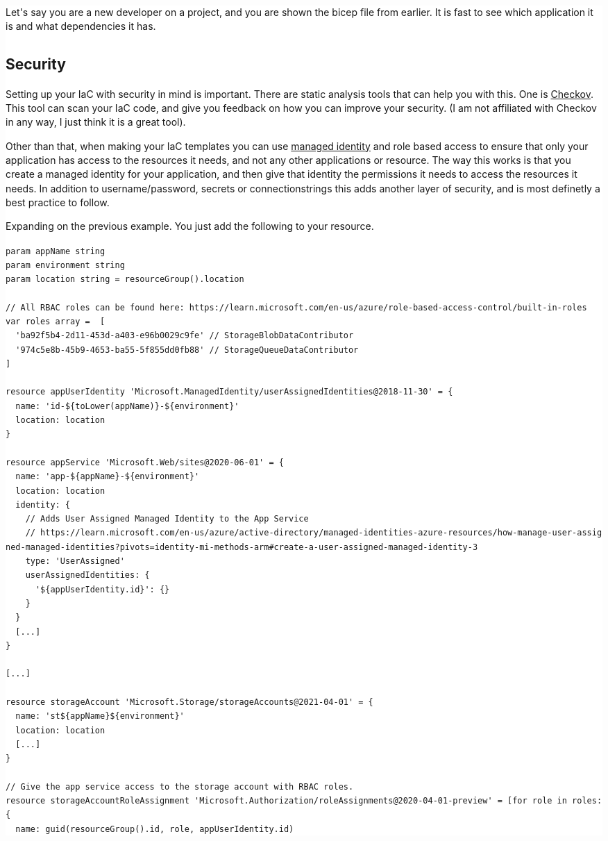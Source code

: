 Let's say you are a new developer on a project, and you are shown the bicep file from earlier. It is fast to see which application it is and what dependencies it has. 

## Security
Setting up your IaC with security in mind is important. There are static analysis tools that can help you with this. One is [Checkov](https://www.checkov.io/). This tool can scan your IaC code, and give you feedback on how you can improve your security. (I am not affiliated with Checkov in any way, I just think it is a great tool).

Other than that, when making your IaC templates you can use [managed identity](https://learn.microsoft.com/en-us/azure/active-directory/managed-identities-azure-resources/overview) and role based access to ensure that only your application has access to the resources it needs, and not any other applications or resource. The way this works is that you create a managed identity for your application, and then give that identity the permissions it needs to access the resources it needs. In addition to username/password, secrets or connectionstrings this adds another layer of security, and is most definetly a best practice to follow.

Expanding on the previous example. You just add the following to your resource.

```bicep
param appName string
param environment string
param location string = resourceGroup().location

// All RBAC roles can be found here: https://learn.microsoft.com/en-us/azure/role-based-access-control/built-in-roles
var roles array =  [
  'ba92f5b4-2d11-453d-a403-e96b0029c9fe' // StorageBlobDataContributor
  '974c5e8b-45b9-4653-ba55-5f855dd0fb88' // StorageQueueDataContributor
]

resource appUserIdentity 'Microsoft.ManagedIdentity/userAssignedIdentities@2018-11-30' = {
  name: 'id-${toLower(appName)}-${environment}'
  location: location
}

resource appService 'Microsoft.Web/sites@2020-06-01' = {
  name: 'app-${appName}-${environment}'
  location: location
  identity: {
    // Adds User Assigned Managed Identity to the App Service
    // https://learn.microsoft.com/en-us/azure/active-directory/managed-identities-azure-resources/how-manage-user-assigned-managed-identities?pivots=identity-mi-methods-arm#create-a-user-assigned-managed-identity-3
    type: 'UserAssigned'
    userAssignedIdentities: {
      '${appUserIdentity.id}': {}
    }
  }
  [...]
}

[...]

resource storageAccount 'Microsoft.Storage/storageAccounts@2021-04-01' = {
  name: 'st${appName}${environment}'
  location: location
  [...]
}

// Give the app service access to the storage account with RBAC roles.
resource storageAccountRoleAssignment 'Microsoft.Authorization/roleAssignments@2020-04-01-preview' = [for role in roles: {
  name: guid(resourceGroup().id, role, appUserIdentity.id)
```